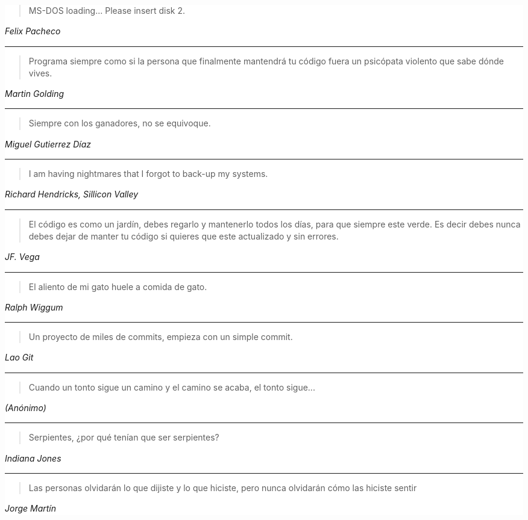 > MS-DOS loading... Please insert disk 2.

*Felix Pacheco*

-------

> Programa siempre como si la persona que finalmente mantendrá tu código fuera un psicópata violento que sabe dónde vives.

*Martin Golding*

-------

> Siempre con los ganadores, no se equivoque.

*Miguel Gutierrez Díaz*

-------

> I am having nightmares that I forgot to back-up my systems.

*Richard Hendricks, Sillicon Valley*

-------

> El código es como un jardín, debes regarlo y mantenerlo todos los días, para que siempre este verde. Es decir debes nunca debes dejar de manter tu código si quieres que este actualizado y sin errores.

*JF. Vega*

-------

> El aliento de mi gato huele a comida de gato.

*Ralph Wiggum*

-------

> Un proyecto de miles de commits, empieza con un simple commit.

*Lao Git*

-------

> Cuando un tonto sigue un camino y el camino se acaba, el tonto sigue...

*(Anónimo)*

-------

> Serpientes, ¿por qué tenían que ser serpientes?

*Indiana Jones*

-------

> Las personas olvidarán lo que dijiste y lo que hiciste, pero nunca olvidarán cómo las hiciste sentir

*Jorge Martín*
